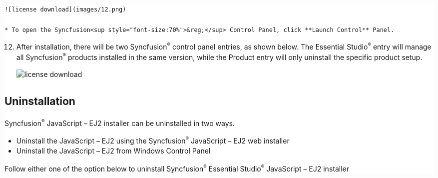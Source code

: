    ![license download](images/12.png)

    * To open the Syncfusion<sup style="font-size:70%">&reg;</sup> Control Panel, click **Launch Control** Panel.

12. After installation, there will be two Syncfusion<sup style="font-size:70%">&reg;</sup> control panel entries, as shown below. The Essential Studio<sup style="font-size:70%">&reg;</sup> entry will manage all Syncfusion<sup style="font-size:70%">&reg;</sup> products installed in the same version, while the Product entry will only uninstall the specific product setup.

    ![license download](images/13.png)

## Uninstallation

Syncfusion<sup style="font-size:70%">&reg;</sup> JavaScript – EJ2 installer can be uninstalled in two ways.

* Uninstall the JavaScript – EJ2 using the Syncfusion<sup style="font-size:70%">&reg;</sup> JavaScript – EJ2 web installer
* Uninstall the JavaScript – EJ2 from Windows Control Panel

Follow either one of the option below to uninstall Syncfusion<sup style="font-size:70%">&reg;</sup> Essential Studio<sup style="font-size:70%">&reg;</sup> JavaScript – EJ2 installer
